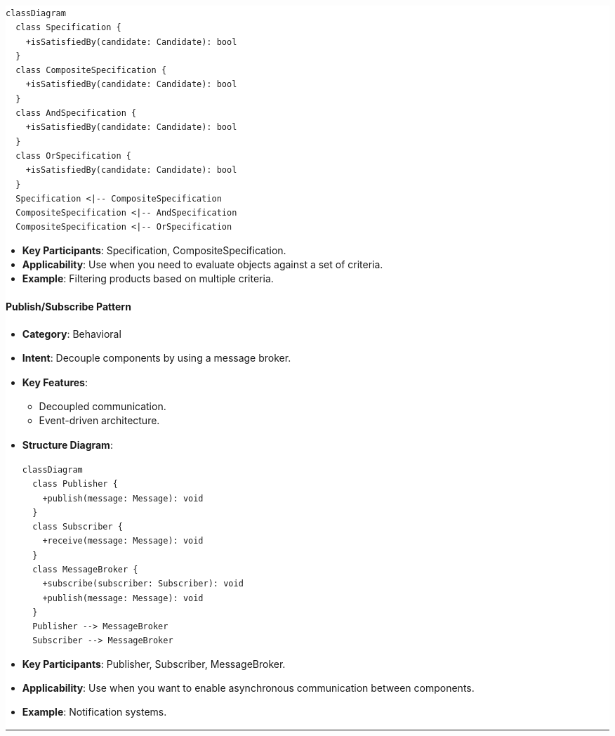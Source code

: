   ```mermaid
  classDiagram
    class Specification {
      +isSatisfiedBy(candidate: Candidate): bool
    }
    class CompositeSpecification {
      +isSatisfiedBy(candidate: Candidate): bool
    }
    class AndSpecification {
      +isSatisfiedBy(candidate: Candidate): bool
    }
    class OrSpecification {
      +isSatisfiedBy(candidate: Candidate): bool
    }
    Specification <|-- CompositeSpecification
    CompositeSpecification <|-- AndSpecification
    CompositeSpecification <|-- OrSpecification
  ```

- **Key Participants**: Specification, CompositeSpecification.
- **Applicability**: Use when you need to evaluate objects against a set of criteria.
- **Example**: Filtering products based on multiple criteria.

#### Publish/Subscribe Pattern

- **Category**: Behavioral
- **Intent**: Decouple components by using a message broker.
- **Key Features**:
  - Decoupled communication.
  - Event-driven architecture.
- **Structure Diagram**:

  ```mermaid
  classDiagram
    class Publisher {
      +publish(message: Message): void
    }
    class Subscriber {
      +receive(message: Message): void
    }
    class MessageBroker {
      +subscribe(subscriber: Subscriber): void
      +publish(message: Message): void
    }
    Publisher --> MessageBroker
    Subscriber --> MessageBroker
  ```

- **Key Participants**: Publisher, Subscriber, MessageBroker.
- **Applicability**: Use when you want to enable asynchronous communication between components.
- **Example**: Notification systems.

---

